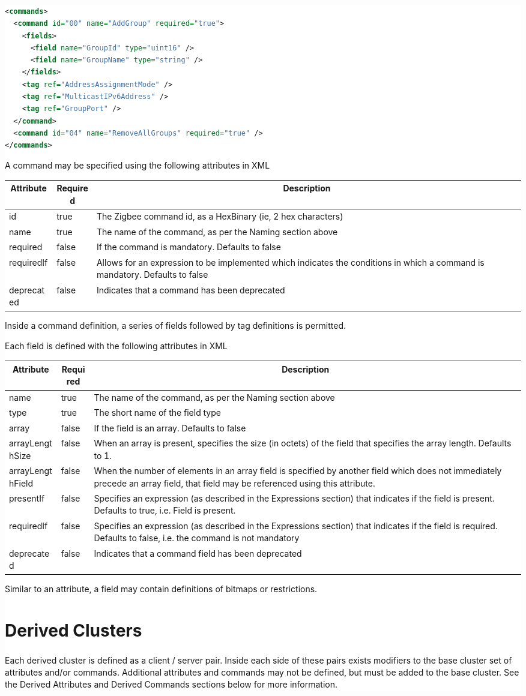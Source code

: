 ```xml
<commands>
  <command id="00" name="AddGroup" required="true">
    <fields>
      <field name="GroupId" type="uint16" />
      <field name="GroupName" type="string" />
    </fields>
    <tag ref="AddressAssignmentMode" />
    <tag ref="MulticastIPv6Address" />
    <tag ref="GroupPort" />
  </command>
  <command id="04" name="RemoveAllGroups" required="true" />
</commands>
```

A command may be specified using the following attributes in XML

| Attribute      | Required | Description                                                                                                                  |
|----------------|----------|------------------------------------------------------------------------------------------------------------------------------|
| id             | true     | The Zigbee command id, as a HexBinary (ie, 2 hex characters)                                                                 |
| name           | true     | The name of the command, as per the Naming section above                                                                     | 
| required       | false    | If the command is mandatory. Defaults to false                                                                               |
| requiredIf     | false    | Allows for an expression to be implemented which indicates the conditions in which a command is mandatory. Defaults to false |
| deprecated     | false    | Indicates that a command has been deprecated                                                                                 |

Inside a command definition, a series of fields followed by tag definitions is permitted. 

Each field is defined with the following attributes in XML

| Attribute        | Required | Description                                                    |
|------------------|----------|----------------------------------------------------------------|
| name             | true     | The name of the command, as per the Naming section above       | 
| type             | true     | The short name of the field type                               |
| array            | false    | If the field is an array. Defaults to false                    |
| arrayLengthSize  | false    | When an array is present, specifies the size (in octets) of the field that specifies the array length. Defaults to 1. |
| arrayLengthField | false    | When the number of elements in an array field is specified by another field which does not immediately precede an array field, that field may be referenced using this attribute. | 
| presentIf        | false    | Specifies an expression (as described in the Expressions section) that indicates if the field is present. Defaults to true, i.e. Field is present. |
| requiredIf      | false    | Specifies an expression (as described in the Expressions section) that indicates if the field is required. Defaults to false, i.e. the command is not mandatory |
| deprecated     | false    | Indicates that a command field has been deprecated               |

Similar to an attribute, a field may contain definitions of bitmaps or restrictions.

Derived Clusters
================
Each derived cluster is defined as a client / server pair. Inside each side of these pairs exists modifiers to the base cluster set of attributes and/or commands. Additional attributes and commands may not be defined, but must be added to the base cluster. See the Derived Attributes and Derived Commands sections below for more information.
